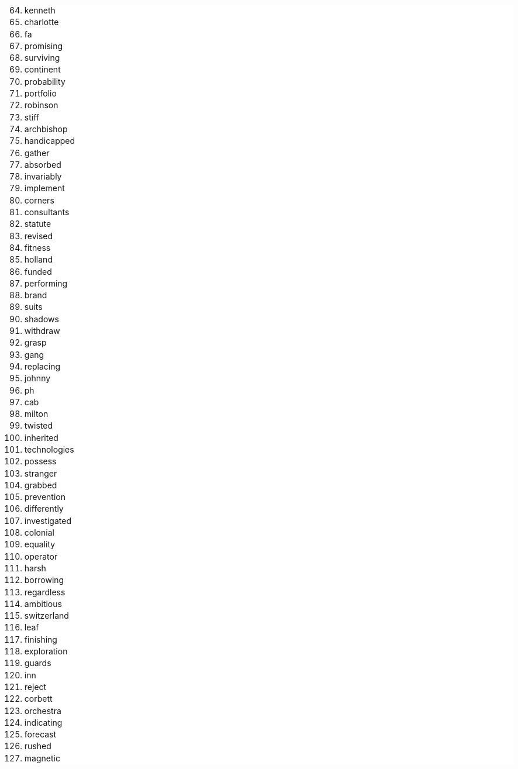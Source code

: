 64. kenneth
65. charlotte
66. fa
67. promising
68. surviving
69. continent
70. probability
71. portfolio
72. robinson
73. stiff
74. archbishop
75. handicapped
76. gather
77. absorbed
78. invariably
79. implement
80. corners
81. consultants
82. statute
83. revised
84. fitness
85. holland
86. funded
87. performing
88. brand
89. suits
90. shadows
91. withdraw
92. grasp
93. gang
94. replacing
95. johnny
96. ph
97. cab
98. milton
99. twisted
100. inherited
101. technologies
102. possess
103. stranger
104. grabbed
105. prevention
106. differently
107. investigated
108. colonial
109. equality
110. operator
111. harsh
112. borrowing
113. regardless
114. ambitious
115. switzerland
116. leaf
117. finishing
118. exploration
119. guards
120. inn
121. reject
122. corbett
123. orchestra
124. indicating
125. forecast
126. rushed
127. magnetic
